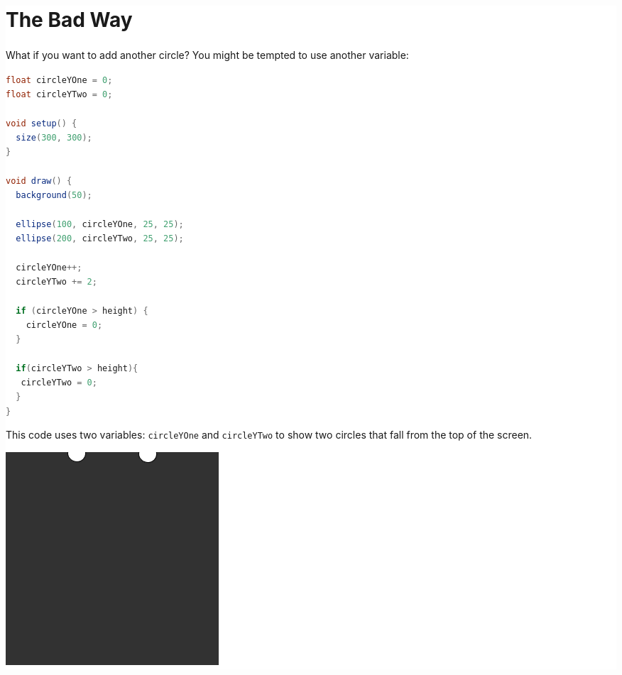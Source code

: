# The Bad Way

What if you want to add another circle? You might be tempted to use another variable:

```java
float circleYOne = 0;
float circleYTwo = 0;

void setup() {
  size(300, 300);
}

void draw() {
  background(50);

  ellipse(100, circleYOne, 25, 25);
  ellipse(200, circleYTwo, 25, 25);

  circleYOne++;
  circleYTwo += 2;

  if (circleYOne > height) {
    circleYOne = 0;
  }

  if(circleYTwo > height){
   circleYTwo = 0;
  }
}
```

This code uses two variables: `circleYOne` and `circleYTwo` to show two circles that fall from the top of the screen.

![two falling circles](images/arrays-2.gif)
